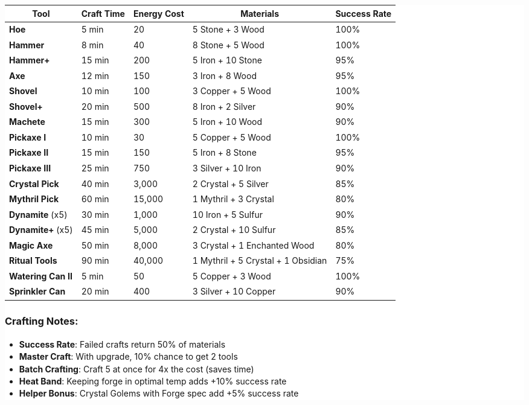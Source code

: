| Tool | Craft Time | Energy Cost | Materials | Success Rate |
|------|------------|-------------|-----------|--------------|
| **Hoe** | 5 min | 20 | 5 Stone + 3 Wood | 100% |
| **Hammer** | 8 min | 40 | 8 Stone + 5 Wood | 100% |
| **Hammer+** | 15 min | 200 | 5 Iron + 10 Stone | 95% |
| **Axe** | 12 min | 150 | 3 Iron + 8 Wood | 95% |
| **Shovel** | 10 min | 100 | 3 Copper + 5 Wood | 100% |
| **Shovel+** | 20 min | 500 | 8 Iron + 2 Silver | 90% |
| **Machete** | 15 min | 300 | 5 Iron + 10 Wood | 90% |
| **Pickaxe I** | 10 min | 30 | 5 Copper + 5 Wood | 100% |
| **Pickaxe II** | 15 min | 150 | 5 Iron + 8 Stone | 95% |
| **Pickaxe III** | 25 min | 750 | 3 Silver + 10 Iron | 90% |
| **Crystal Pick** | 40 min | 3,000 | 2 Crystal + 5 Silver | 85% |
| **Mythril Pick** | 60 min | 15,000 | 1 Mythril + 3 Crystal | 80% |
| **Dynamite** (x5) | 30 min | 1,000 | 10 Iron + 5 Sulfur | 90% |
| **Dynamite+** (x5) | 45 min | 5,000 | 2 Crystal + 10 Sulfur | 85% |
| **Magic Axe** | 50 min | 8,000 | 3 Crystal + 1 Enchanted Wood | 80% |
| **Ritual Tools** | 90 min | 40,000 | 1 Mythril + 5 Crystal + 1 Obsidian | 75% |
| **Watering Can II** | 5 min | 50 | 5 Copper + 3 Wood | 100% |
| **Sprinkler Can** | 20 min | 400 | 3 Silver + 10 Copper | 90% |

### Crafting Notes:
- **Success Rate**: Failed crafts return 50% of materials
- **Master Craft**: With upgrade, 10% chance to get 2 tools
- **Batch Crafting**: Craft 5 at once for 4x the cost (saves time)
- **Heat Band**: Keeping forge in optimal temp adds +10% success rate
- **Helper Bonus**: Crystal Golems with Forge spec add +5% success rate